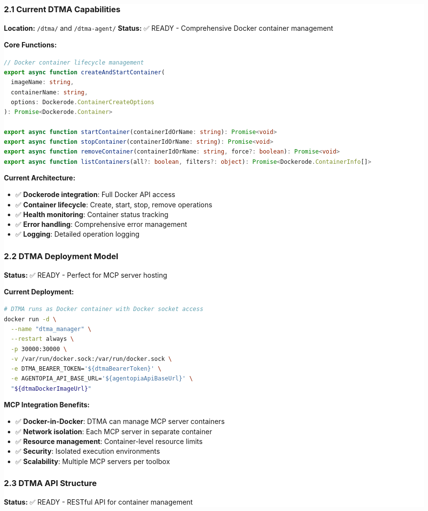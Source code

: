### 2.1 Current DTMA Capabilities
**Location:** `/dtma/` and `/dtma-agent/`
**Status:** ✅ READY - Comprehensive Docker container management

**Core Functions:**
```typescript
// Docker container lifecycle management
export async function createAndStartContainer(
  imageName: string,
  containerName: string,
  options: Dockerode.ContainerCreateOptions
): Promise<Dockerode.Container>

export async function startContainer(containerIdOrName: string): Promise<void>
export async function stopContainer(containerIdOrName: string): Promise<void>
export async function removeContainer(containerIdOrName: string, force?: boolean): Promise<void>
export async function listContainers(all?: boolean, filters?: object): Promise<Dockerode.ContainerInfo[]>
```

**Current Architecture:**
- ✅ **Dockerode integration**: Full Docker API access
- ✅ **Container lifecycle**: Create, start, stop, remove operations
- ✅ **Health monitoring**: Container status tracking
- ✅ **Error handling**: Comprehensive error management
- ✅ **Logging**: Detailed operation logging

### 2.2 DTMA Deployment Model
**Status:** ✅ READY - Perfect for MCP server hosting

**Current Deployment:**
```bash
# DTMA runs as Docker container with Docker socket access
docker run -d \
  --name "dtma_manager" \
  --restart always \
  -p 30000:30000 \
  -v /var/run/docker.sock:/var/run/docker.sock \
  -e DTMA_BEARER_TOKEN='${dtmaBearerToken}' \
  -e AGENTOPIA_API_BASE_URL='${agentopiaApiBaseUrl}' \
  "${dtmaDockerImageUrl}"
```

**MCP Integration Benefits:**
- ✅ **Docker-in-Docker**: DTMA can manage MCP server containers
- ✅ **Network isolation**: Each MCP server in separate container
- ✅ **Resource management**: Container-level resource limits
- ✅ **Security**: Isolated execution environments
- ✅ **Scalability**: Multiple MCP servers per toolbox

### 2.3 DTMA API Structure
**Status:** ✅ READY - RESTful API for container management
